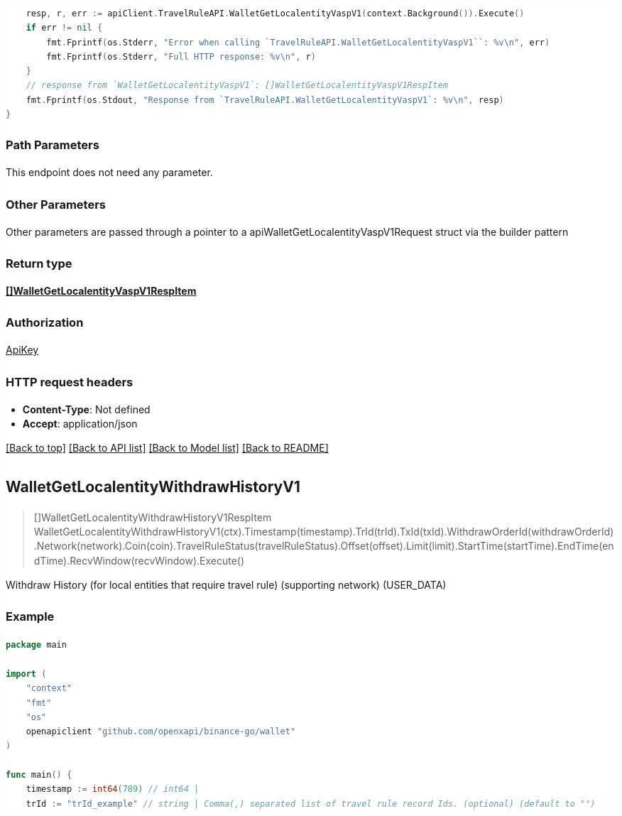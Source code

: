 ```go
	resp, r, err := apiClient.TravelRuleAPI.WalletGetLocalentityVaspV1(context.Background()).Execute()
	if err != nil {
		fmt.Fprintf(os.Stderr, "Error when calling `TravelRuleAPI.WalletGetLocalentityVaspV1``: %v\n", err)
		fmt.Fprintf(os.Stderr, "Full HTTP response: %v\n", r)
	}
	// response from `WalletGetLocalentityVaspV1`: []WalletGetLocalentityVaspV1RespItem
	fmt.Fprintf(os.Stdout, "Response from `TravelRuleAPI.WalletGetLocalentityVaspV1`: %v\n", resp)
}
```

### Path Parameters

This endpoint does not need any parameter.

### Other Parameters

Other parameters are passed through a pointer to a apiWalletGetLocalentityVaspV1Request struct via the builder pattern


### Return type

[**[]WalletGetLocalentityVaspV1RespItem**](WalletGetLocalentityVaspV1RespItem.md)

### Authorization

[ApiKey](../README.md#ApiKey)

### HTTP request headers

- **Content-Type**: Not defined
- **Accept**: application/json

[[Back to top]](#) [[Back to API list]](../README.md#documentation-for-api-endpoints)
[[Back to Model list]](../README.md#documentation-for-models)
[[Back to README]](../README.md)


## WalletGetLocalentityWithdrawHistoryV1

> []WalletGetLocalentityWithdrawHistoryV1RespItem WalletGetLocalentityWithdrawHistoryV1(ctx).Timestamp(timestamp).TrId(trId).TxId(txId).WithdrawOrderId(withdrawOrderId).Network(network).Coin(coin).TravelRuleStatus(travelRuleStatus).Offset(offset).Limit(limit).StartTime(startTime).EndTime(endTime).RecvWindow(recvWindow).Execute()

Withdraw History (for local entities that require travel rule) (supporting network) (USER_DATA)



### Example

```go
package main

import (
	"context"
	"fmt"
	"os"
	openapiclient "github.com/openxapi/binance-go/wallet"
)

func main() {
	timestamp := int64(789) // int64 | 
	trId := "trId_example" // string | Comma(,) separated list of travel rule record Ids. (optional) (default to "")
```